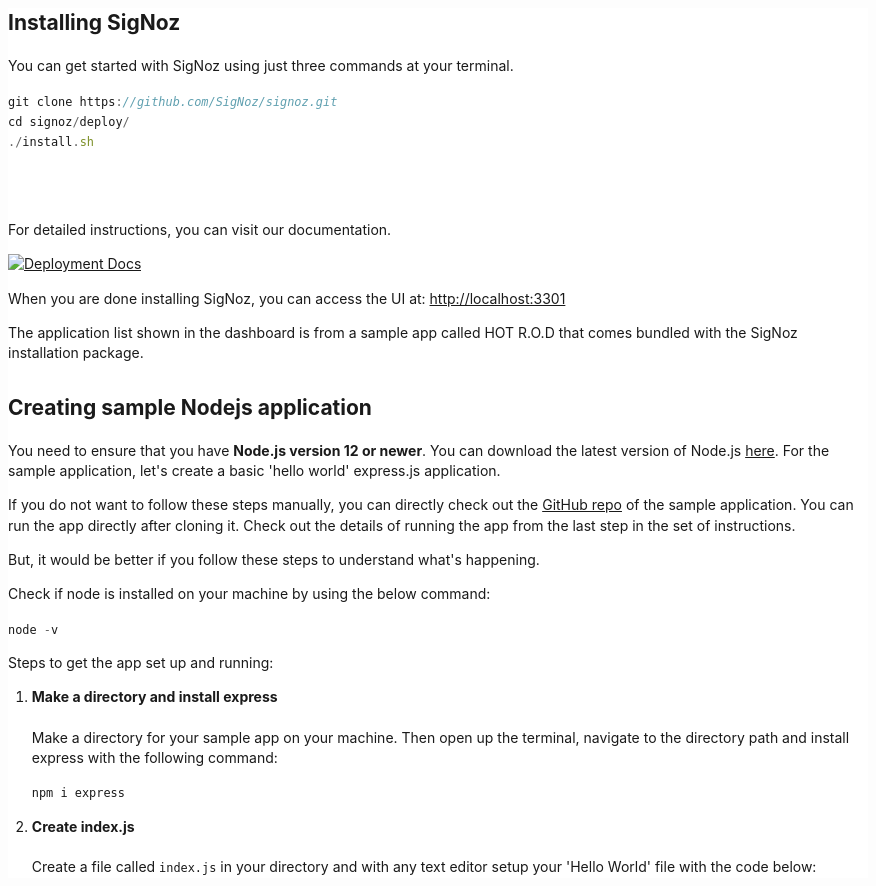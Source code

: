## Installing SigNoz

You can get started with SigNoz using just three commands at your terminal.

```jsx
git clone https://github.com/SigNoz/signoz.git
cd signoz/deploy/
./install.sh
```
<br></br>

For detailed instructions, you can visit our documentation.

[![Deployment Docs](/img/blog/common/deploy_docker_documentation.webp)](https://signoz.io/docs/deployment/docker/?utm_source=blog&utm_medium=opentelemetry_nodejs)

When you are done installing SigNoz, you can access the UI at: [http://localhost:3301](http://localhost:3301)

The application list shown in the dashboard is from a sample app called HOT R.O.D that comes bundled with the SigNoz installation package.

<Screenshot
  alt="SigNoz dashboard"
  height={500}
  src="/img/blog/common/signoz_dashboard_homepage.png"
  title="SigNoz dashboard"
  width={700}
/>

## Creating sample Nodejs application

You need to ensure that you have **Node.js version 12 or newer**. You can download the latest version of Node.js [here](https://nodejs.org/en/download/). For the sample application, let's create a basic 'hello world' express.js application.

If you do not want to follow these steps manually, you can directly check out the <a href="https://github.com/SigNoz/sample-nodejs-app" rel="noopener noreferrer nofollow" target="_blank">GitHub repo</a> of the sample application. You can run the app directly after cloning it. Check out the details of running the app from the last step in the set of instructions.

But, it would be better if you follow these steps to understand what's happening.

Check if node is installed on your machine by using the below command:

```jsx
node -v
```

Steps to get the app set up and running:

1. **Make a directory and install express**<br></br>
   Make a directory for your sample app on your machine. Then open up the terminal, navigate to the directory path and install express with the following command:
   ```
   npm i express
   ```
2. **Create index.js**<br></br>
   Create a file called `index.js` in your directory and with any text editor setup your 'Hello World' file with the code below:
